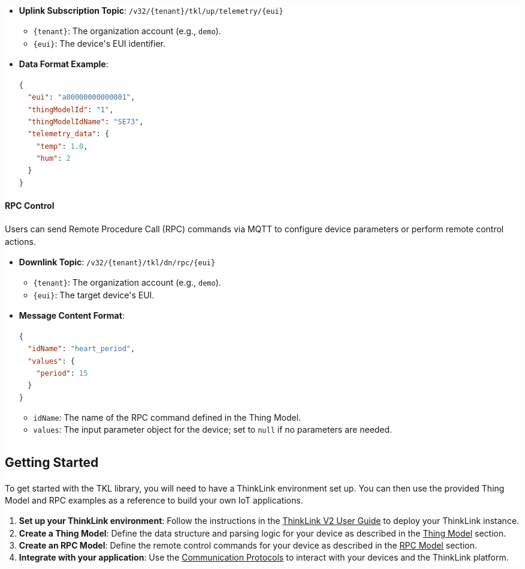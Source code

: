 -   **Uplink Subscription Topic**: `/v32/{tenant}/tkl/up/telemetry/{eui}`
    -   `{tenant}`: The organization account (e.g., `demo`).
    -   `{eui}`: The device's EUI identifier.

-   **Data Format Example**:

    ```json
    {
      "eui": "a00000000000001",
      "thingModelId": "1",
      "thingModelIdName": "SE73",
      "telemetry_data": {
        "temp": 1.0,
        "hum": 2
      }
    }
    ```

#### RPC Control

Users can send Remote Procedure Call (RPC) commands via MQTT to configure device parameters or perform remote control actions.

-   **Downlink Topic**: `/v32/{tenant}/tkl/dn/rpc/{eui}`
    -   `{tenant}`: The organization account (e.g., `demo`).
    -   `{eui}`: The target device's EUI.

-   **Message Content Format**:

    ```json
    {
      "idName": "heart_period",
      "values": {
        "period": 15
      }
    }
    ```

    -   `idName`: The name of the RPC command defined in the Thing Model.
    -   `values`: The input parameter object for the device; set to `null` if no parameters are needed.

## Getting Started

To get started with the TKL library, you will need to have a ThinkLink environment set up. You can then use the provided Thing Model and RPC examples as a reference to build your own IoT applications.

1.  **Set up your ThinkLink environment**: Follow the instructions in the [ThinkLink V2 User Guide](https://mensikeji.yuque.com/staff-zesscp/gqdw7f/wmkobyripn6f2mkl?singleDoc#) to deploy your ThinkLink instance.
2.  **Create a Thing Model**: Define the data structure and parsing logic for your device as described in the [Thing Model](#thing-model) section.
3.  **Create an RPC Model**: Define the remote control commands for your device as described in the [RPC Model](#rpc-model) section.
4.  **Integrate with your application**: Use the [Communication Protocols](#communication-protocols) to interact with your devices and the ThinkLink platform.
